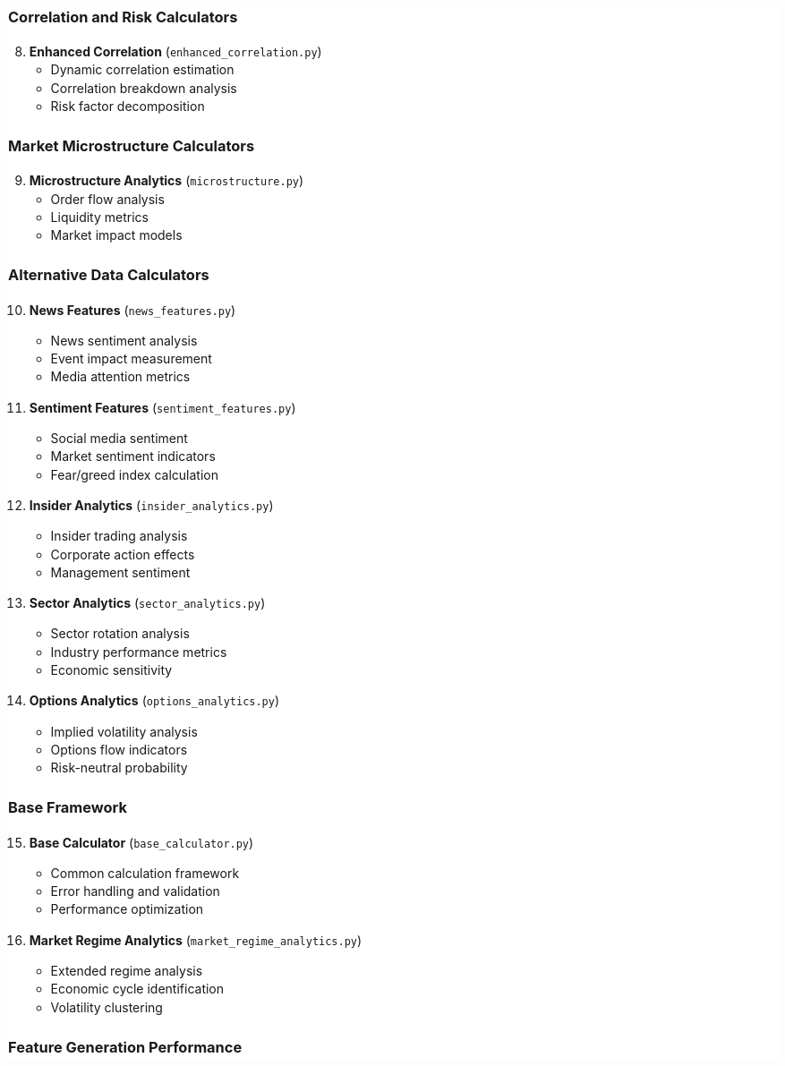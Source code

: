 ### **Correlation and Risk Calculators**

8. **Enhanced Correlation** (`enhanced_correlation.py`)
   - Dynamic correlation estimation
   - Correlation breakdown analysis
   - Risk factor decomposition

### **Market Microstructure Calculators**

9. **Microstructure Analytics** (`microstructure.py`)
   - Order flow analysis
   - Liquidity metrics
   - Market impact models

### **Alternative Data Calculators**

10. **News Features** (`news_features.py`)
    - News sentiment analysis
    - Event impact measurement
    - Media attention metrics

11. **Sentiment Features** (`sentiment_features.py`)
    - Social media sentiment
    - Market sentiment indicators
    - Fear/greed index calculation

12. **Insider Analytics** (`insider_analytics.py`)
    - Insider trading analysis
    - Corporate action effects
    - Management sentiment

13. **Sector Analytics** (`sector_analytics.py`)
    - Sector rotation analysis
    - Industry performance metrics
    - Economic sensitivity

14. **Options Analytics** (`options_analytics.py`)
    - Implied volatility analysis
    - Options flow indicators
    - Risk-neutral probability

### **Base Framework**

15. **Base Calculator** (`base_calculator.py`)
    - Common calculation framework
    - Error handling and validation
    - Performance optimization

16. **Market Regime Analytics** (`market_regime_analytics.py`)
    - Extended regime analysis
    - Economic cycle identification
    - Volatility clustering

### **Feature Generation Performance**
